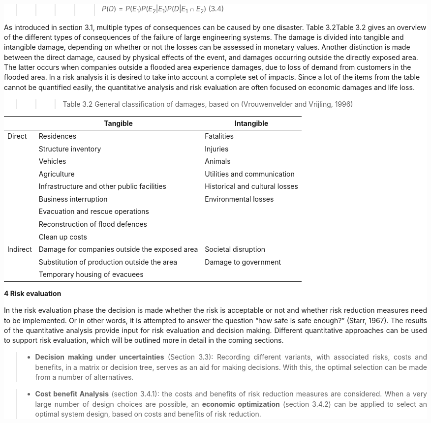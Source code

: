   >>>>>$P(D)=P(E_{1})P(E_{2}|E_{1})P(D|E_{1}\cap E_{2})$	(3.4)

As introduced in section 3.1, multiple types of consequences can be caused by one disaster. Table 3.2Table 3.2 gives an overview of the different types of consequences of the failure of large engineering systems. The damage is divided into tangible and intangible damage, depending on whether or not the losses can be assessed in monetary values. Another distinction is made between the direct damage, caused by physical effects of the event, and damages occurring outside the directly exposed area. The latter occurs when companies outside a flooded area experience damages, due to loss of demand from customers in the flooded area. In a risk analysis it is desired to take into account a complete set of impacts. Since a lot of the items from the table cannot be quantified easily, the quantitative analysis and risk evaluation are often focused  on economic damages and life loss.
>>>Table 3.2 General classification of damages, based on (Vrouwenvelder and Vrijling, 1996)

|          	| Tangible                                      	| Intangible                     	|
|----------	|-----------------------------------------------	|--------------------------------	|
| Direct   	| Residences                                    	| Fatalities                     	|
|          	| Structure inventory                           	| Injuries                       	|
|          	| Vehicles                                      	| Animals                        	|
|          	| Agriculture                                   	| Utilities and communication    	|
|          	| Infrastructure and other public facilities    	| Historical and cultural losses 	|
|          	| Business interruption                         	| Environmental losses           	|
|          	| Evacuation and rescue operations              	|                                	|
|          	| Reconstruction of flood defences              	|                                	|
|          	| Clean up costs                                	|                                	|
| Indirect 	| Damage for companies outside the exposed area 	| Societal disruption            	|
|          	| Substitution of production outside the area   	| Damage to government           	|
|          	| Temporary housing of evacuees                 	|                                	|<br>

**4 Risk evaluation**


<div style="text-align: justify">In the risk evaluation phase the decision is made whether the risk is acceptable or not and whether risk reduction measures need to be implemented. Or in other words, it is attempted to answer the question “how safe is safe enough?” (Starr, 1967). The results of the quantitative analysis provide input for risk evaluation and decision making. 
Different quantitative approaches can be used to support risk evaluation, which will be outlined more in detail in the coming sections.<br>

>> 
  >* **<div style="text-align: justify">Decision making under uncertainties** (Section 3.3): Recording different variants, with associated risks, costs and benefits, in a matrix or decision tree, serves as an aid for making decisions. With this, the optimal selection can be made from a number of alternatives.

  >* **<div style="text-align: justify">Cost benefit Analysis** (section 3.4.1): the costs and benefits of risk reduction measures are considered.  When a very large number of design choices are possible, an **economic optimization** (section 3.4.2) can be applied to select an optimal system design, based on costs and benefits of risk reduction.
